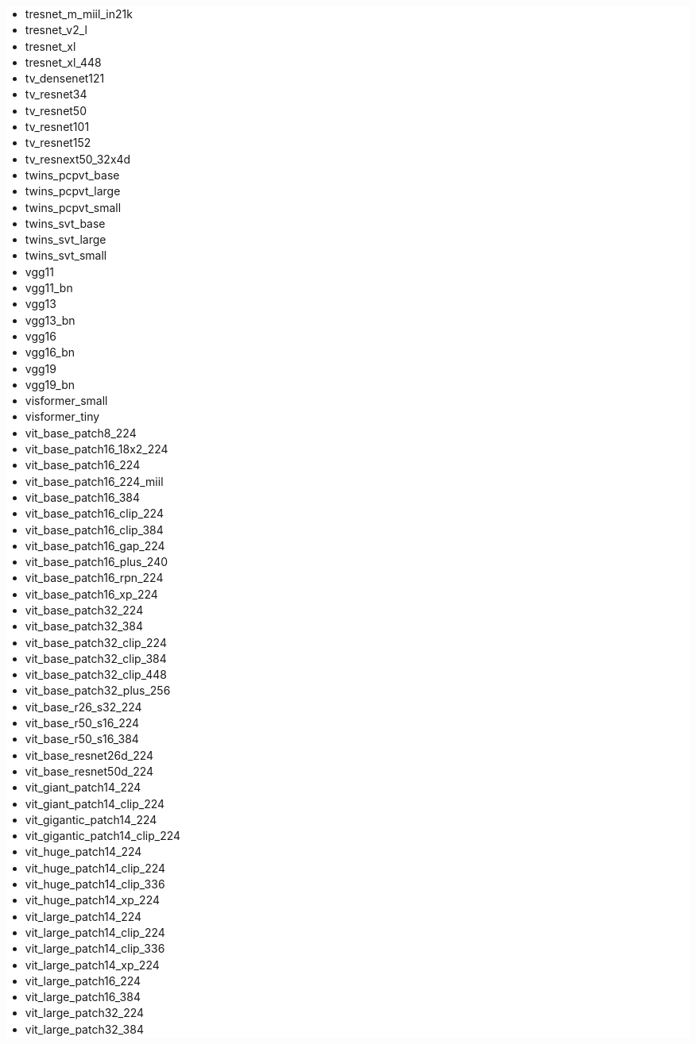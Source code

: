 * tresnet_m_miil_in21k
* tresnet_v2_l
* tresnet_xl
* tresnet_xl_448
* tv_densenet121
* tv_resnet34
* tv_resnet50
* tv_resnet101
* tv_resnet152
* tv_resnext50_32x4d
* twins_pcpvt_base
* twins_pcpvt_large
* twins_pcpvt_small
* twins_svt_base
* twins_svt_large
* twins_svt_small
* vgg11
* vgg11_bn
* vgg13
* vgg13_bn
* vgg16
* vgg16_bn
* vgg19
* vgg19_bn
* visformer_small
* visformer_tiny
* vit_base_patch8_224
* vit_base_patch16_18x2_224
* vit_base_patch16_224
* vit_base_patch16_224_miil
* vit_base_patch16_384
* vit_base_patch16_clip_224
* vit_base_patch16_clip_384
* vit_base_patch16_gap_224
* vit_base_patch16_plus_240
* vit_base_patch16_rpn_224
* vit_base_patch16_xp_224
* vit_base_patch32_224
* vit_base_patch32_384
* vit_base_patch32_clip_224
* vit_base_patch32_clip_384
* vit_base_patch32_clip_448
* vit_base_patch32_plus_256
* vit_base_r26_s32_224
* vit_base_r50_s16_224
* vit_base_r50_s16_384
* vit_base_resnet26d_224
* vit_base_resnet50d_224
* vit_giant_patch14_224
* vit_giant_patch14_clip_224
* vit_gigantic_patch14_224
* vit_gigantic_patch14_clip_224
* vit_huge_patch14_224
* vit_huge_patch14_clip_224
* vit_huge_patch14_clip_336
* vit_huge_patch14_xp_224
* vit_large_patch14_224
* vit_large_patch14_clip_224
* vit_large_patch14_clip_336
* vit_large_patch14_xp_224
* vit_large_patch16_224
* vit_large_patch16_384
* vit_large_patch32_224
* vit_large_patch32_384
